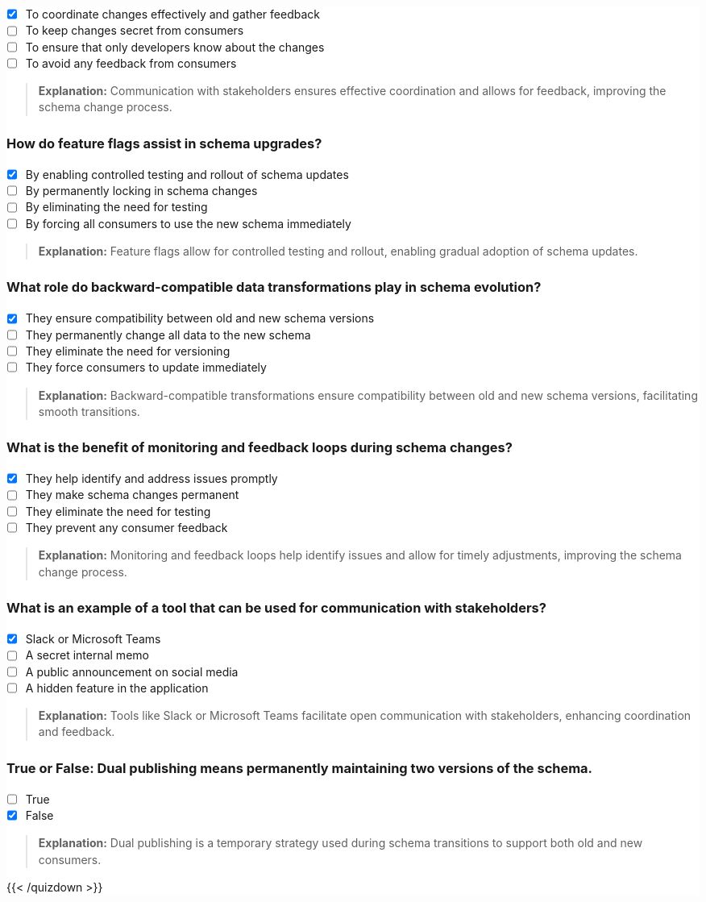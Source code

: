 - [x] To coordinate changes effectively and gather feedback
- [ ] To keep changes secret from consumers
- [ ] To ensure that only developers know about the changes
- [ ] To avoid any feedback from consumers

> **Explanation:** Communication with stakeholders ensures effective coordination and allows for feedback, improving the schema change process.

### How do feature flags assist in schema upgrades?

- [x] By enabling controlled testing and rollout of schema updates
- [ ] By permanently locking in schema changes
- [ ] By eliminating the need for testing
- [ ] By forcing all consumers to use the new schema immediately

> **Explanation:** Feature flags allow for controlled testing and rollout, enabling gradual adoption of schema updates.

### What role do backward-compatible data transformations play in schema evolution?

- [x] They ensure compatibility between old and new schema versions
- [ ] They permanently change all data to the new schema
- [ ] They eliminate the need for versioning
- [ ] They force consumers to update immediately

> **Explanation:** Backward-compatible transformations ensure compatibility between old and new schema versions, facilitating smooth transitions.

### What is the benefit of monitoring and feedback loops during schema changes?

- [x] They help identify and address issues promptly
- [ ] They make schema changes permanent
- [ ] They eliminate the need for testing
- [ ] They prevent any consumer feedback

> **Explanation:** Monitoring and feedback loops help identify issues and allow for timely adjustments, improving the schema change process.

### What is an example of a tool that can be used for communication with stakeholders?

- [x] Slack or Microsoft Teams
- [ ] A secret internal memo
- [ ] A public announcement on social media
- [ ] A hidden feature in the application

> **Explanation:** Tools like Slack or Microsoft Teams facilitate open communication with stakeholders, enhancing coordination and feedback.

### True or False: Dual publishing means permanently maintaining two versions of the schema.

- [ ] True
- [x] False

> **Explanation:** Dual publishing is a temporary strategy used during schema transitions to support both old and new consumers.

{{< /quizdown >}}
